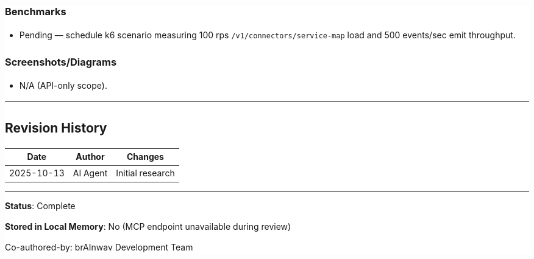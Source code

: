 ### Benchmarks

- Pending — schedule k6 scenario measuring 100 rps `/v1/connectors/service-map` load and 500 events/sec emit throughput.

### Screenshots/Diagrams

- N/A (API-only scope).

---

## Revision History

| Date | Author | Changes |
|------|--------|---------|
| 2025-10-13 | AI Agent | Initial research |

---

**Status**: Complete

**Stored in Local Memory**: No (MCP endpoint unavailable during review)

Co-authored-by: brAInwav Development Team
